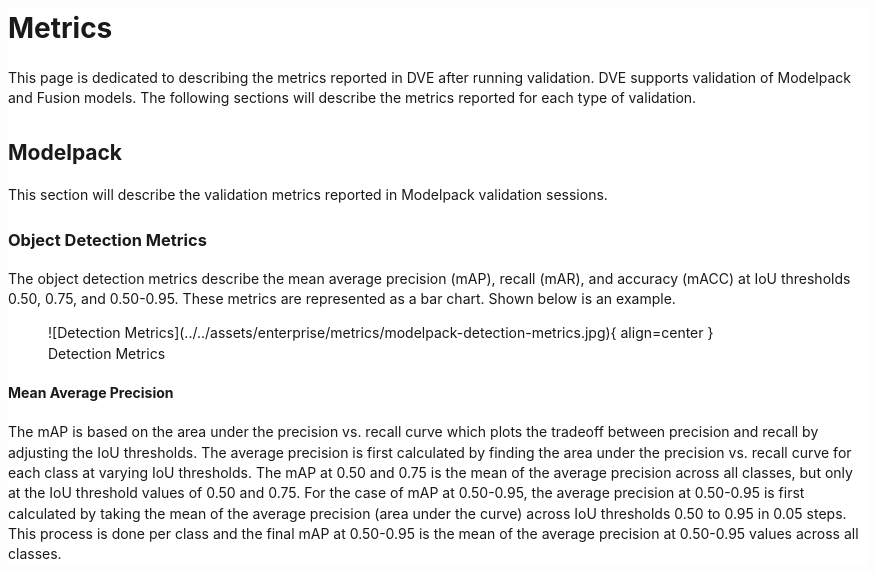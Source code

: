 # Metrics

This page is dedicated to describing the metrics reported in DVE after running validation. DVE supports validation of Modelpack and Fusion models.
The following sections will describe the metrics reported for each type of validation.

## Modelpack

This section will describe the validation metrics reported in Modelpack validation sessions.

### Object Detection Metrics

The object detection metrics describe the mean average precision (mAP), recall (mAR), and accuracy (mACC) at IoU thresholds 0.50, 0.75, and 0.50-0.95. These metrics are represented as a bar chart. Shown below is an example.

<figure markdown="span">
  ![Detection Metrics](../../assets/enterprise/metrics/modelpack-detection-metrics.jpg){ align=center }
  <figcaption>Detection Metrics</figcaption>
</figure>

#### Mean Average Precision

The mAP is based on the area under the precision vs. recall curve which plots the tradeoff between precision and recall by adjusting the IoU thresholds. The average precision is first calculated by finding the area under the precision vs. recall curve for each class at varying IoU thresholds. The mAP at 0.50 and 0.75 is the mean of the average precision across all classes, but only at the IoU threshold values of 0.50 and 0.75. For the case of mAP at 0.50-0.95, the average precision at 0.50-0.95 is first calculated by taking the mean of the average precision (area under the curve) across IoU thresholds 0.50 to 0.95 in 0.05 steps. This process is done per class and the final mAP at 0.50-0.95 is the mean of the average precision at 0.50-0.95 values across all classes.
